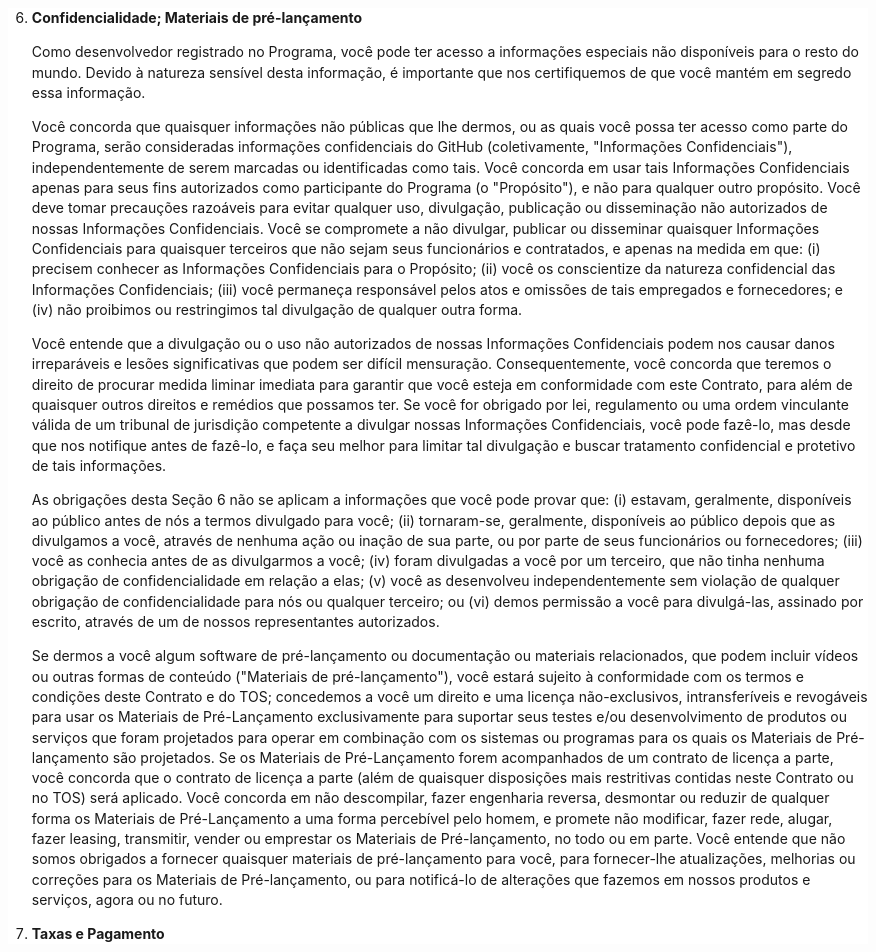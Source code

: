 6. **Confidencialidade; Materiais de pré-lançamento**

   Como desenvolvedor registrado no Programa, você pode ter acesso a informações especiais não disponíveis para o resto do mundo. Devido à natureza sensível desta informação, é importante que nos certifiquemos de que você mantém em segredo essa informação.

   Você concorda que quaisquer informações não públicas que lhe dermos, ou as quais você possa ter acesso como parte do Programa, serão consideradas informações confidenciais do GitHub (coletivamente, "Informações Confidenciais"), independentemente de serem marcadas ou identificadas como tais. Você concorda em usar tais Informações Confidenciais apenas para seus fins autorizados como participante do Programa (o "Propósito"), e não para qualquer outro propósito. Você deve tomar precauções razoáveis para evitar qualquer uso, divulgação, publicação ou disseminação não autorizados de nossas Informações Confidenciais. Você se compromete a não divulgar, publicar ou disseminar quaisquer Informações Confidenciais para quaisquer terceiros que não sejam seus funcionários e contratados, e apenas na medida em que: (i) precisem conhecer as Informações Confidenciais para o Propósito; (ii) você os conscientize da natureza confidencial das Informações Confidenciais; (iii) você permaneça responsável pelos atos e omissões de tais empregados e fornecedores; e (iv) não proibimos ou restringimos tal divulgação de qualquer outra forma.

   Você entende que a divulgação ou o uso não autorizados de nossas Informações Confidenciais podem nos causar danos irreparáveis e lesões significativas que podem ser difícil mensuração. Consequentemente, você concorda que teremos o direito de procurar medida liminar imediata para garantir que você esteja em conformidade com este Contrato, para além de quaisquer outros direitos e remédios que possamos ter. Se você for obrigado por lei, regulamento ou uma ordem vinculante válida de um tribunal de jurisdição competente a divulgar nossas Informações Confidenciais, você pode fazê-lo, mas desde que nos notifique antes de fazê-lo, e faça seu melhor para limitar tal divulgação e buscar tratamento confidencial e protetivo de tais informações.

   As obrigações desta Seção 6 não se aplicam a informações que você pode provar que: (i) estavam, geralmente, disponíveis ao público antes de nós a termos divulgado para você; (ii) tornaram-se, geralmente, disponíveis ao público depois que as divulgamos a você, através de nenhuma ação ou inação de sua parte, ou por parte de seus funcionários ou fornecedores; (iii) você as conhecia antes de as divulgarmos a você; (iv) foram divulgadas a você por um terceiro, que não tinha nenhuma obrigação de confidencialidade em relação a elas; (v) você as desenvolveu independentemente sem violação de qualquer obrigação de confidencialidade para nós ou qualquer terceiro; ou (vi) demos permissão a você para divulgá-las, assinado por escrito, através de um de nossos representantes autorizados.

   Se dermos a você algum software de pré-lançamento ou documentação ou materiais relacionados, que podem incluir vídeos ou outras formas de conteúdo ("Materiais de pré-lançamento"), você estará sujeito à conformidade com os termos e condições deste Contrato e do TOS; concedemos a você um direito e uma licença não-exclusivos, intransferíveis e revogáveis para usar os Materiais de Pré-Lançamento exclusivamente para suportar seus testes e/ou desenvolvimento de produtos ou serviços que foram projetados para operar em combinação com os sistemas ou programas para os quais os Materiais de Pré-lançamento são projetados. Se os Materiais de Pré-Lançamento forem acompanhados de um contrato de licença a parte, você concorda que o contrato de licença a parte (além de quaisquer disposições mais restritivas contidas neste Contrato ou no TOS) será aplicado. Você concorda em não descompilar, fazer engenharia reversa, desmontar ou reduzir de qualquer forma os Materiais de Pré-Lançamento a uma forma percebível pelo homem, e promete não modificar, fazer rede, alugar, fazer leasing, transmitir, vender ou emprestar os Materiais de Pré-lançamento, no todo ou em parte. Você entende que não somos obrigados a fornecer quaisquer materiais de pré-lançamento para você, para fornecer-lhe atualizações, melhorias ou correções para os Materiais de Pré-lançamento, ou para notificá-lo de alterações que fazemos em nossos produtos e serviços, agora ou no futuro.

7. **Taxas e Pagamento**
